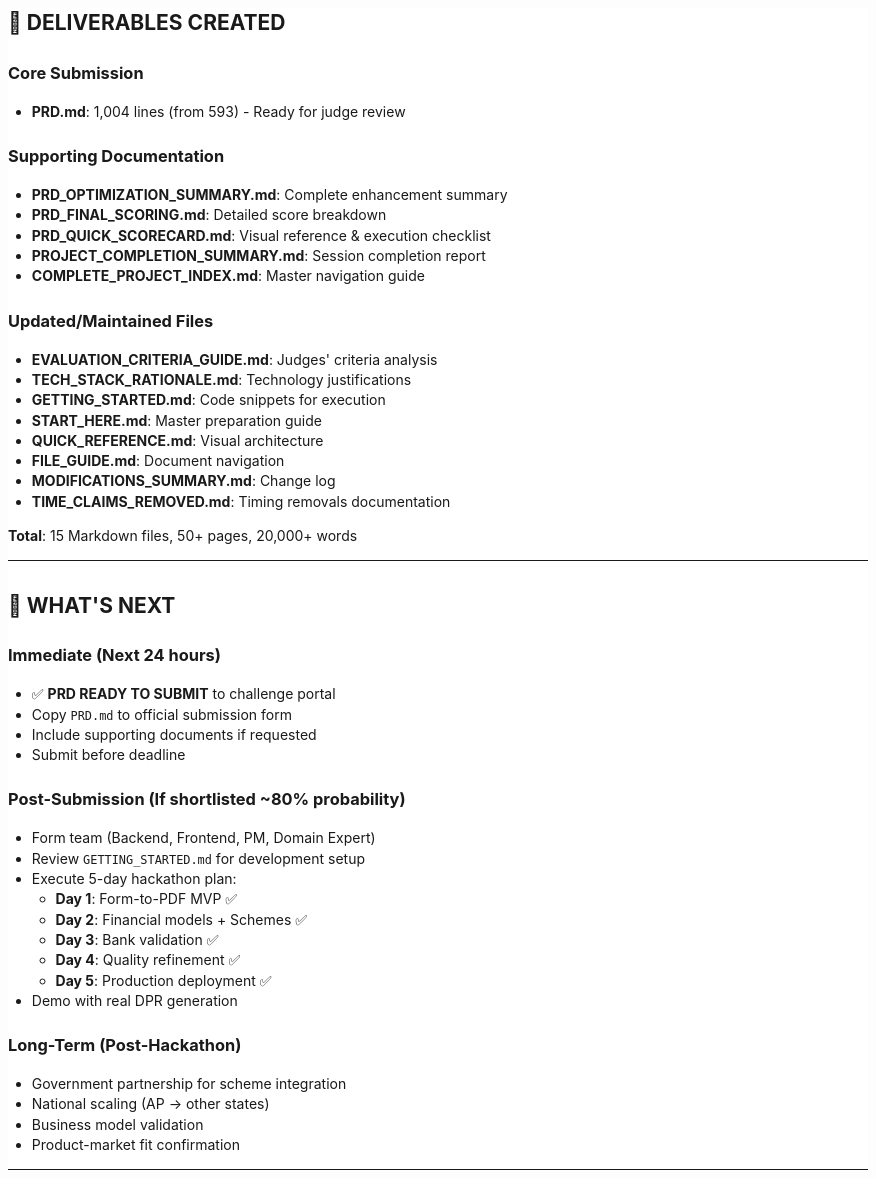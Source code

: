 
## 📁 DELIVERABLES CREATED

### Core Submission
- **PRD.md**: 1,004 lines (from 593) - Ready for judge review

### Supporting Documentation
- **PRD_OPTIMIZATION_SUMMARY.md**: Complete enhancement summary
- **PRD_FINAL_SCORING.md**: Detailed score breakdown
- **PRD_QUICK_SCORECARD.md**: Visual reference & execution checklist
- **PROJECT_COMPLETION_SUMMARY.md**: Session completion report
- **COMPLETE_PROJECT_INDEX.md**: Master navigation guide

### Updated/Maintained Files
- **EVALUATION_CRITERIA_GUIDE.md**: Judges' criteria analysis
- **TECH_STACK_RATIONALE.md**: Technology justifications
- **GETTING_STARTED.md**: Code snippets for execution
- **START_HERE.md**: Master preparation guide
- **QUICK_REFERENCE.md**: Visual architecture
- **FILE_GUIDE.md**: Document navigation
- **MODIFICATIONS_SUMMARY.md**: Change log
- **TIME_CLAIMS_REMOVED.md**: Timing removals documentation

**Total**: 15 Markdown files, 50+ pages, 20,000+ words

---

## 🚀 WHAT'S NEXT

### Immediate (Next 24 hours)
- ✅ **PRD READY TO SUBMIT** to challenge portal
- Copy `PRD.md` to official submission form
- Include supporting documents if requested
- Submit before deadline

### Post-Submission (If shortlisted ~80% probability)
- Form team (Backend, Frontend, PM, Domain Expert)
- Review `GETTING_STARTED.md` for development setup
- Execute 5-day hackathon plan:
  - **Day 1**: Form-to-PDF MVP ✅
  - **Day 2**: Financial models + Schemes ✅
  - **Day 3**: Bank validation ✅
  - **Day 4**: Quality refinement ✅
  - **Day 5**: Production deployment ✅
- Demo with real DPR generation

### Long-Term (Post-Hackathon)
- Government partnership for scheme integration
- National scaling (AP → other states)
- Business model validation
- Product-market fit confirmation

---